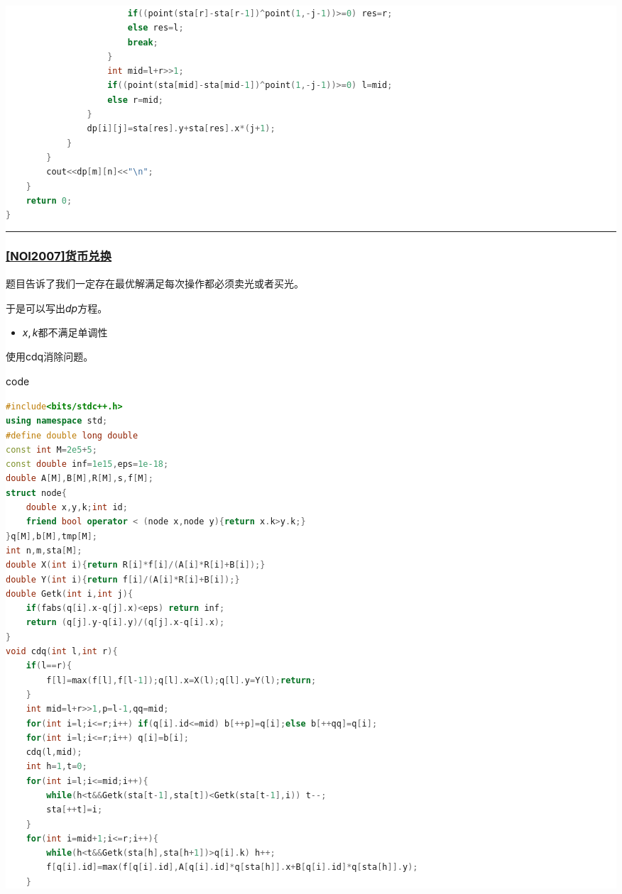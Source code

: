 ```cpp
						if((point(sta[r]-sta[r-1])^point(1,-j-1))>=0) res=r;
						else res=l;
						break;
					} 
					int mid=l+r>>1;
					if((point(sta[mid]-sta[mid-1])^point(1,-j-1))>=0) l=mid;
					else r=mid;
				}
				dp[i][j]=sta[res].y+sta[res].x*(j+1);
			}
		}
		cout<<dp[m][n]<<"\n";
	}
	return 0;
} 
```

---
### [[NOI2007]货币兑换](https://www.luogu.com.cn/problem/P4027)

题目告诉了我们一定存在最优解满足每次操作都必须卖光或者买光。

于是可以写出$dp$方程。

- $x,k$都不满足单调性

使用cdq消除问题。

code

```cpp
#include<bits/stdc++.h>
using namespace std;
#define double long double
const int M=2e5+5;
const double inf=1e15,eps=1e-18;
double A[M],B[M],R[M],s,f[M];
struct node{
	double x,y,k;int id;
	friend bool operator < (node x,node y){return x.k>y.k;}
}q[M],b[M],tmp[M];
int n,m,sta[M];
double X(int i){return R[i]*f[i]/(A[i]*R[i]+B[i]);}
double Y(int i){return f[i]/(A[i]*R[i]+B[i]);}
double Getk(int i,int j){
	if(fabs(q[i].x-q[j].x)<eps)	return inf;
	return (q[j].y-q[i].y)/(q[j].x-q[i].x);
}
void cdq(int l,int r){
	if(l==r){
		f[l]=max(f[l],f[l-1]);q[l].x=X(l);q[l].y=Y(l);return;
	}
	int mid=l+r>>1,p=l-1,qq=mid;
	for(int i=l;i<=r;i++) if(q[i].id<=mid) b[++p]=q[i];else b[++qq]=q[i];
	for(int i=l;i<=r;i++) q[i]=b[i];
	cdq(l,mid);
	int h=1,t=0;
	for(int i=l;i<=mid;i++){
		while(h<t&&Getk(sta[t-1],sta[t])<Getk(sta[t-1],i)) t--;
		sta[++t]=i;
	}
	for(int i=mid+1;i<=r;i++){
		while(h<t&&Getk(sta[h],sta[h+1])>q[i].k) h++;
		f[q[i].id]=max(f[q[i].id],A[q[i].id]*q[sta[h]].x+B[q[i].id]*q[sta[h]].y);
	}
```